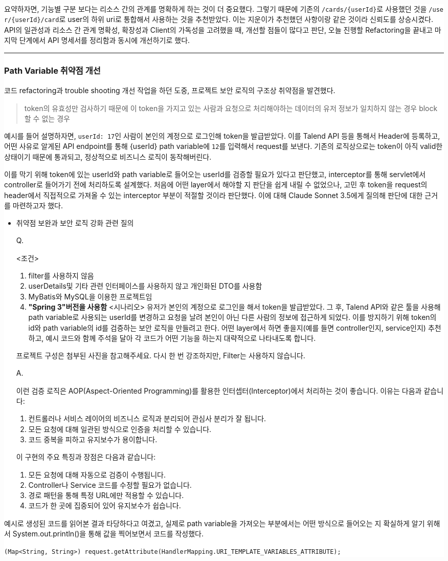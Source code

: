 요약하자면, 기능별 구분 보다는 리소스 간의 관계를 명확하게 하는 것이 더 중요했다. 그렇기 때문에 기존의 `/cards/{userId}`로 사용했던 것을 `/user/{userId}/card`로 user의 하위 uri로 통합해서 사용하는 것을 추천받았다. 이는 지운이가 추천했던 사항이랑 같은 것이라 신뢰도를 상승시켰다. API의 일관성과 리소스 간 관계 명확성, 확장성과 Client의 가독성을 고려했을 때, 개선할 점들이 많다고 판단, 오늘 진행할 Refactoring을 끝내고 마지막 단계에서 API 명세서를 정리함과 동시에 개선하기로 했다.

---

### Path Variable 취약점 개선

코드 refactoring과 trouble shooting 개선 작업을 하던 도중, 프로젝트 보안 로직의 구조상 취약점을 발견했다. 

> token의 유효성만 검사하기 때문에 이 token을 가지고 있는 사람과 요청으로 처리해야하는 데이터의 유저 정보가 일치하지 않는 경우 block할 수 없는 경우
> 

예시를 들어 설명하자면, `userId: 17`인 사람이 본인의 계정으로 로그인해 token을 발급받았다. 이를 Talend API 등을 통해서 Header에 등록하고, 어떤 사유로 알게된 API endpoint를 통해 {userId} path variable에 `12`를 입력해서 request를 보낸다. 기존의 로직상으로는 token이 아직 valid한 상태이기 때문에 통과되고, 정상적으로 비즈니스 로직이 동작해버린다.

이를 막기 위해 token에 있는 userId와 path variable로 들어오는 userId를 검증할 필요가 있다고 판단했고, interceptor를 통해 servlet에서 controller로 들어가기 전에 처리하도록 설계했다. 처음에 어떤 layer에서 해야할 지 판단을 쉽게 내릴 수 없었으나, 고민 후 token을 request의 header에서 직접적으로 가져올 수 있는 interceptor 부분이 적절할 것이라 판단했다. 이에 대해 Claude Sonnet 3.5에게 질의해 판단에 대한 근거를 마련하고자 했다.

- 취약점 보완과 보안 로직 강화 관련 질의
    
    Q.
    
    <조건>
    1. filter를 사용하지 않음
    2. userDetails및 기타 관련 인터페이스를 사용하지 않고 개인화된 DTO를 사용함
    3. MyBatis와 MySQL을 이용한 프로젝트임
    4. **"Spring 3"버전을 사용함**
    <시나리오>
    유저가 본인의 계정으로 로그인을 해서 token을 발급받았다. 그 후, Talend API와 같은 툴을 사용해 path variable로 사용되는 userId를 변경하고 요청을 날려 본인이 아닌 다른 사람의 정보에 접근하게 되었다. 이를 방지하기 위해 token의 id와 path variable의 id를 검증하는 보안 로직을 만들려고 한다. 어떤 layer에서 하면 좋을지(예를 들면 controller인지, service인지) 추천하고, 예시 코드와 함께 주석을 달아 각 코드가 어떤 기능을 하는지 대략적으로 나타내도록 합니다.
    
    프로젝트 구성은 첨부된 사진을 참고해주세요. 다시 한 번 강조하지만, Filter는 사용하지 않습니다.
    
    A.
    
    이런 검증 로직은 AOP(Aspect-Oriented Programming)를 활용한 인터셉터(Interceptor)에서 처리하는 것이 좋습니다. 이유는 다음과 같습니다:
    
    1. 컨트롤러나 서비스 레이어의 비즈니스 로직과 분리되어 관심사 분리가 잘 됩니다.
    2. 모든 요청에 대해 일관된 방식으로 인증을 처리할 수 있습니다.
    3. 코드 중복을 피하고 유지보수가 용이합니다.
    
    이 구현의 주요 특징과 장점은 다음과 같습니다:
    
    1. 모든 요청에 대해 자동으로 검증이 수행됩니다.
    2. Controller나 Service 코드를 수정할 필요가 없습니다.
    3. 경로 패턴을 통해 특정 URL에만 적용할 수 있습니다.
    4. 코드가 한 곳에 집중되어 있어 유지보수가 쉽습니다.

예시로 생성된 코드를 읽어본 결과 타당하다고 여겼고, 실제로 path variable을 가져오는 부분에서는 어떤 방식으로 들어오는 지 확실하게 알기 위해서 System.out.println()을 통해 값을 찍어보면서 코드를 작성했다.

`(Map<String, String>) request.getAttribute(HandlerMapping.URI_TEMPLATE_VARIABLES_ATTRIBUTE);`

